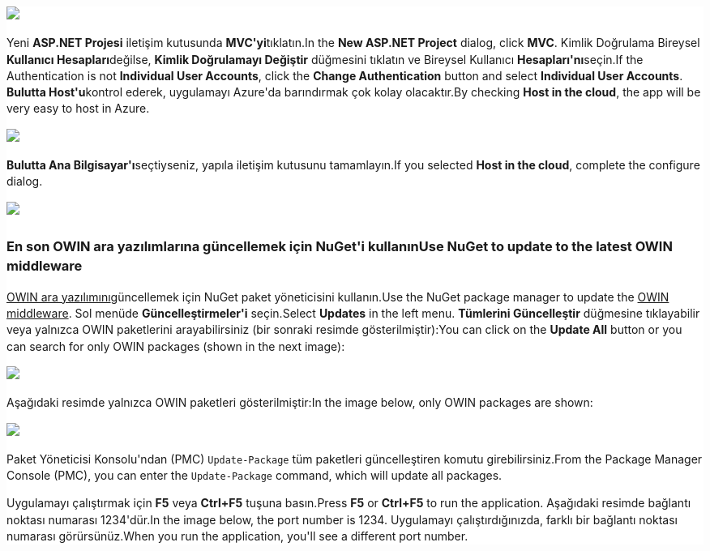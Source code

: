 ![](create-an-aspnet-mvc-5-app-with-facebook-and-google-oauth2-and-openid-sign-on/_static/image2.png)

<span data-ttu-id="a2dfc-121">Yeni **ASP.NET Projesi** iletişim kutusunda **MVC'yi**tıklatın.</span><span class="sxs-lookup"><span data-stu-id="a2dfc-121">In the **New ASP.NET Project** dialog, click **MVC**.</span></span> <span data-ttu-id="a2dfc-122">Kimlik Doğrulama Bireysel **Kullanıcı Hesapları**değilse, **Kimlik Doğrulamayı Değiştir** düğmesini tıklatın ve Bireysel Kullanıcı **Hesapları'nı**seçin.</span><span class="sxs-lookup"><span data-stu-id="a2dfc-122">If the Authentication is not **Individual User Accounts**, click the **Change Authentication** button and select **Individual User Accounts**.</span></span> <span data-ttu-id="a2dfc-123">**Bulutta Host'u**kontrol ederek, uygulamayı Azure'da barındırmak çok kolay olacaktır.</span><span class="sxs-lookup"><span data-stu-id="a2dfc-123">By checking **Host in the cloud**, the app will be very easy to host in Azure.</span></span>

![](create-an-aspnet-mvc-5-app-with-facebook-and-google-oauth2-and-openid-sign-on/_static/image3.png)

<span data-ttu-id="a2dfc-124">**Bulutta Ana Bilgisayar'ı**seçtiyseniz, yapıla iletişim kutusunu tamamlayın.</span><span class="sxs-lookup"><span data-stu-id="a2dfc-124">If you selected **Host in the cloud**, complete the configure dialog.</span></span>

![](create-an-aspnet-mvc-5-app-with-facebook-and-google-oauth2-and-openid-sign-on/_static/image4.png)

### <a name="use-nuget-to-update-to-the-latest-owin-middleware"></a><span data-ttu-id="a2dfc-125">En son OWIN ara yazılımlarına güncellemek için NuGet'i kullanın</span><span class="sxs-lookup"><span data-stu-id="a2dfc-125">Use NuGet to update to the latest OWIN middleware</span></span>

<span data-ttu-id="a2dfc-126">[OWIN ara yazılımını](../../../aspnet/overview/owin-and-katana/getting-started-with-owin-and-katana.md)güncellemek için NuGet paket yöneticisini kullanın.</span><span class="sxs-lookup"><span data-stu-id="a2dfc-126">Use the NuGet package manager to update the [OWIN middleware](../../../aspnet/overview/owin-and-katana/getting-started-with-owin-and-katana.md).</span></span> <span data-ttu-id="a2dfc-127">Sol menüde **Güncelleştirmeler'i** seçin.</span><span class="sxs-lookup"><span data-stu-id="a2dfc-127">Select **Updates** in the left menu.</span></span> <span data-ttu-id="a2dfc-128">**Tümlerini Güncelleştir** düğmesine tıklayabilir veya yalnızca OWIN paketlerini arayabilirsiniz (bir sonraki resimde gösterilmiştir):</span><span class="sxs-lookup"><span data-stu-id="a2dfc-128">You can click on the **Update All** button or you can search for only OWIN packages (shown in the next image):</span></span>

![](create-an-aspnet-mvc-5-app-with-facebook-and-google-oauth2-and-openid-sign-on/_static/image5.png)

<span data-ttu-id="a2dfc-129">Aşağıdaki resimde yalnızca OWIN paketleri gösterilmiştir:</span><span class="sxs-lookup"><span data-stu-id="a2dfc-129">In the image below, only OWIN packages are shown:</span></span>

![](create-an-aspnet-mvc-5-app-with-facebook-and-google-oauth2-and-openid-sign-on/_static/image6.png)

<span data-ttu-id="a2dfc-130">Paket Yöneticisi Konsolu'ndan (PMC) `Update-Package` tüm paketleri güncelleştiren komutu girebilirsiniz.</span><span class="sxs-lookup"><span data-stu-id="a2dfc-130">From the Package Manager Console (PMC), you can enter the `Update-Package` command, which will update all packages.</span></span>

<span data-ttu-id="a2dfc-131">Uygulamayı çalıştırmak için **F5** veya **Ctrl+F5** tuşuna basın.</span><span class="sxs-lookup"><span data-stu-id="a2dfc-131">Press **F5** or **Ctrl+F5** to run the application.</span></span> <span data-ttu-id="a2dfc-132">Aşağıdaki resimde bağlantı noktası numarası 1234'dür.</span><span class="sxs-lookup"><span data-stu-id="a2dfc-132">In the image below, the port number is 1234.</span></span> <span data-ttu-id="a2dfc-133">Uygulamayı çalıştırdığınızda, farklı bir bağlantı noktası numarası görürsünüz.</span><span class="sxs-lookup"><span data-stu-id="a2dfc-133">When you run the application, you'll see a different port number.</span></span>
